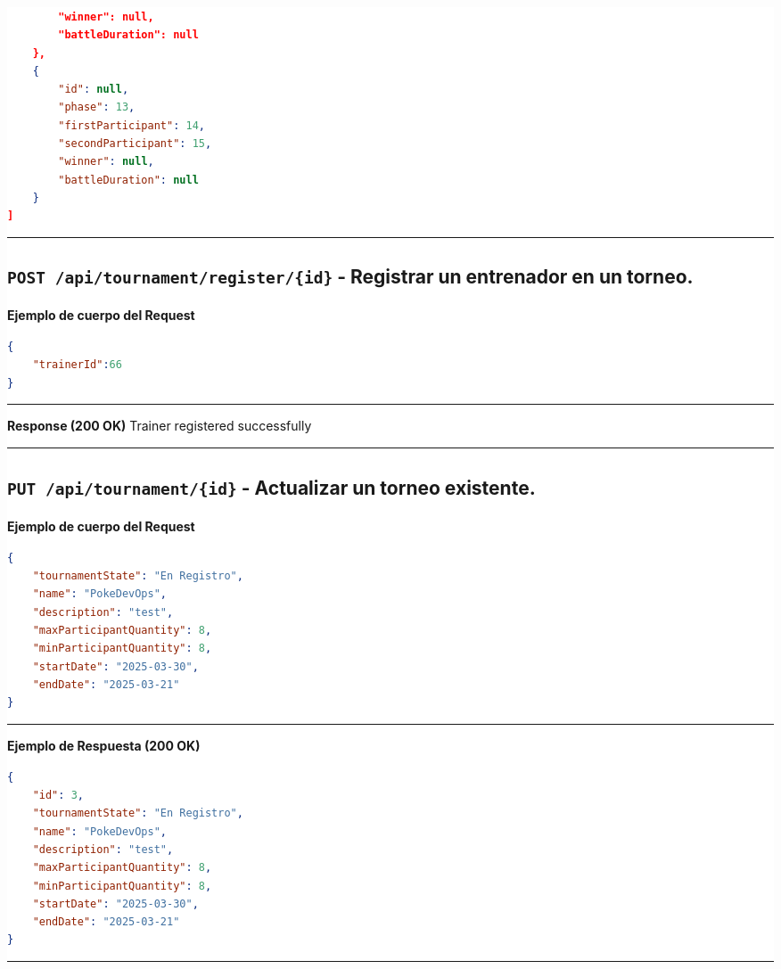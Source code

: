 ```json
        "winner": null,
        "battleDuration": null
    },
    {
        "id": null,
        "phase": 13,
        "firstParticipant": 14,
        "secondParticipant": 15,
        "winner": null,
        "battleDuration": null
    }
]
```
---

## `POST /api/tournament/register/{id}` - Registrar un entrenador en un torneo.

**Ejemplo de cuerpo del Request**

```json
{
    "trainerId":66
}
```
---

**Response (200 OK)**
Trainer registered successfully

---

## `PUT /api/tournament/{id}` - Actualizar un torneo existente.

**Ejemplo de cuerpo del Request**

```json
{
    "tournamentState": "En Registro",
    "name": "PokeDevOps",
    "description": "test",
    "maxParticipantQuantity": 8,
    "minParticipantQuantity": 8,
    "startDate": "2025-03-30",
    "endDate": "2025-03-21"
}
```
---

**Ejemplo de Respuesta (200 OK)**

```json
{
    "id": 3,
    "tournamentState": "En Registro",
    "name": "PokeDevOps",
    "description": "test",
    "maxParticipantQuantity": 8,
    "minParticipantQuantity": 8,
    "startDate": "2025-03-30",
    "endDate": "2025-03-21"
}
```

---